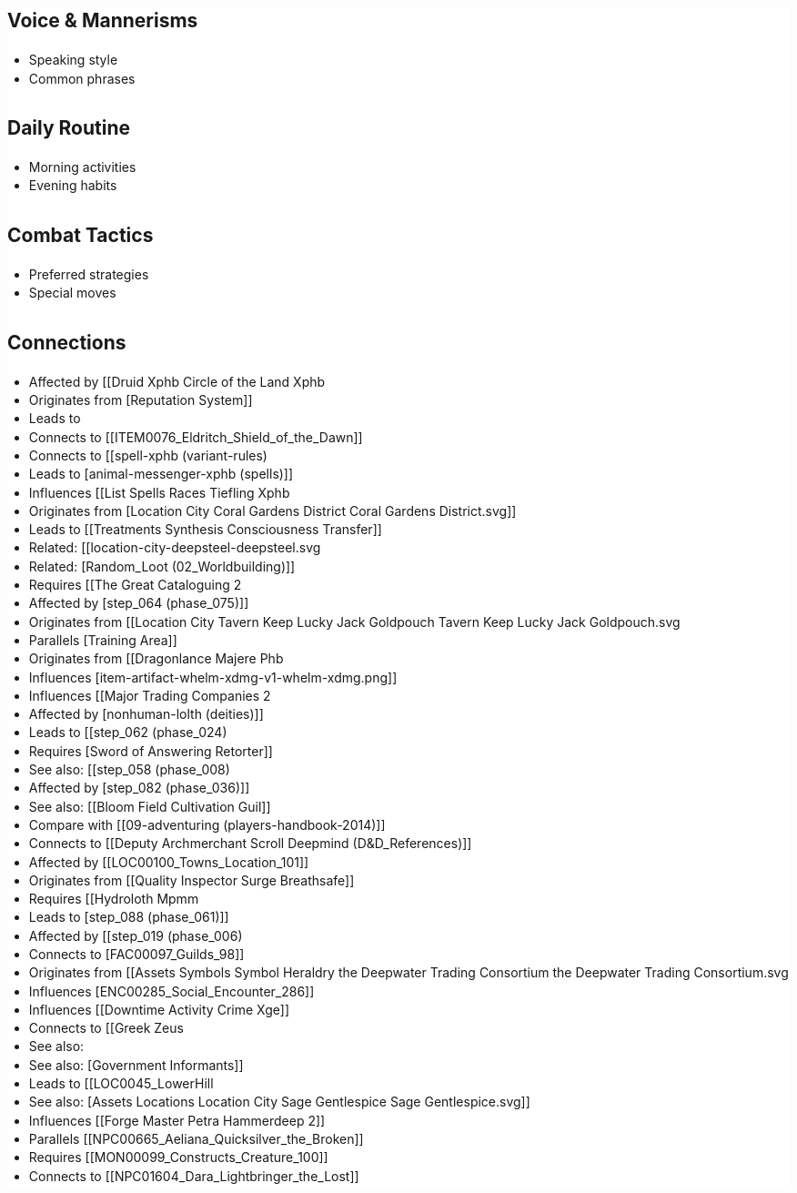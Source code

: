 ## Voice & Mannerisms
- Speaking style
- Common phrases

## Daily Routine
- Morning activities
- Evening habits

## Combat Tactics
- Preferred strategies
- Special moves

## Connections

- Affected by [[Druid Xphb Circle of the Land Xphb
- Originates from [Reputation System]]
- Leads to
- Connects to [[ITEM0076_Eldritch_Shield_of_the_Dawn]]
- Connects to [[spell-xphb (variant-rules)
- Leads to [animal-messenger-xphb (spells)]]
- Influences [[List Spells Races Tiefling Xphb
- Originates from [Location City Coral Gardens District Coral Gardens District.svg]]
- Leads to [[Treatments Synthesis Consciousness Transfer]]
- Related: [[location-city-deepsteel-deepsteel.svg
- Related: [Random_Loot (02_Worldbuilding)]]
- Requires [[The Great Cataloguing 2
- Affected by [step_064 (phase_075)]]
- Originates from [[Location City Tavern Keep Lucky Jack Goldpouch Tavern Keep Lucky Jack Goldpouch.svg
- Parallels [Training Area]]
- Originates from [[Dragonlance Majere Phb
- Influences [item-artifact-whelm-xdmg-v1-whelm-xdmg.png]]
- Influences [[Major Trading Companies 2
- Affected by [nonhuman-lolth (deities)]]
- Leads to [[step_062 (phase_024)
- Requires [Sword of Answering Retorter]]
- See also: [[step_058 (phase_008)
- Affected by [step_082 (phase_036)]]
- See also: [[Bloom Field Cultivation Guil]]
- Compare with [[09-adventuring (players-handbook-2014)]]
- Connects to [[Deputy Archmerchant Scroll Deepmind (D&D_References)]]
- Affected by [[LOC00100_Towns_Location_101]]
- Originates from [[Quality Inspector Surge Breathsafe]]
- Requires [[Hydroloth Mpmm
- Leads to [step_088 (phase_061)]]
- Affected by [[step_019 (phase_006)
- Connects to [FAC00097_Guilds_98]]
- Originates from [[Assets Symbols Symbol Heraldry the Deepwater Trading Consortium the Deepwater Trading Consortium.svg
- Influences [ENC00285_Social_Encounter_286]]
- Influences [[Downtime Activity Crime Xge]]
- Connects to [[Greek Zeus
- See also:
- See also: [Government Informants]]
- Leads to [[LOC0045_LowerHill
- See also: [Assets Locations Location City Sage Gentlespice Sage Gentlespice.svg]]
- Influences [[Forge Master Petra Hammerdeep 2]]
- Parallels [[NPC00665_Aeliana_Quicksilver_the_Broken]]
- Requires [[MON00099_Constructs_Creature_100]]
- Connects to [[NPC01604_Dara_Lightbringer_the_Lost]]